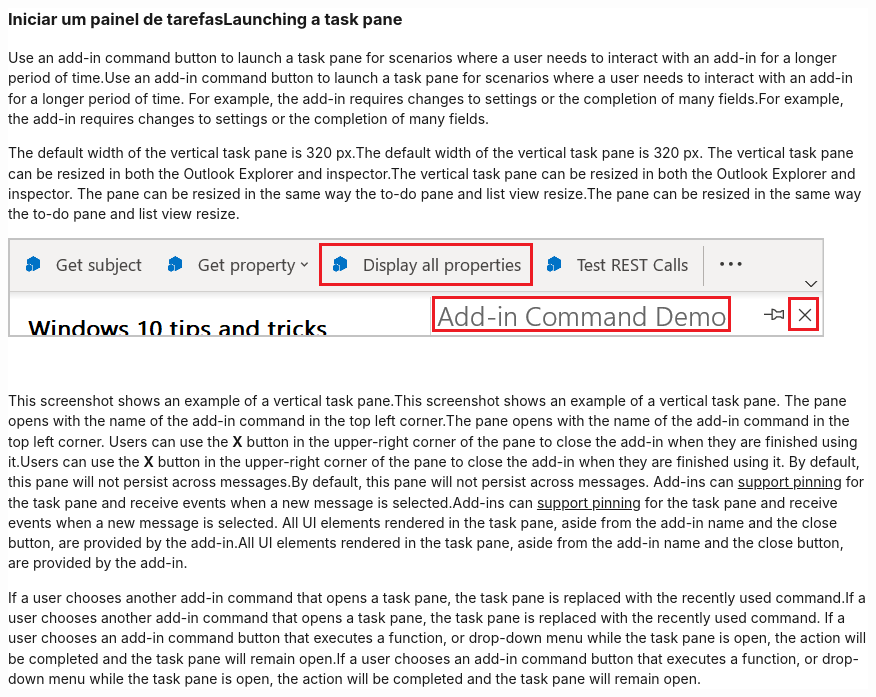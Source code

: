 ### <a name="launching-a-task-pane"></a><span data-ttu-id="8733b-153">Iniciar um painel de tarefas</span><span class="sxs-lookup"><span data-stu-id="8733b-153">Launching a task pane</span></span>

<span data-ttu-id="8733b-154">Use an add-in command button to launch a task pane for scenarios where a user needs to interact with an add-in for a longer period of time.</span><span class="sxs-lookup"><span data-stu-id="8733b-154">Use an add-in command button to launch a task pane for scenarios where a user needs to interact with an add-in for a longer period of time.</span></span> <span data-ttu-id="8733b-155">For example, the add-in requires changes to settings or the completion of many fields.</span><span class="sxs-lookup"><span data-stu-id="8733b-155">For example, the add-in requires changes to settings or the completion of many fields.</span></span>

<span data-ttu-id="8733b-156">The default width of the vertical task pane is 320 px.</span><span class="sxs-lookup"><span data-stu-id="8733b-156">The default width of the vertical task pane is 320 px.</span></span> <span data-ttu-id="8733b-157">The vertical task pane can be resized in both the Outlook Explorer and inspector.</span><span class="sxs-lookup"><span data-stu-id="8733b-157">The vertical task pane can be resized in both the Outlook Explorer and inspector.</span></span> <span data-ttu-id="8733b-158">The pane can be resized in the same way the to-do pane and list view resize.</span><span class="sxs-lookup"><span data-stu-id="8733b-158">The pane can be resized in the same way the to-do pane and list view resize.</span></span>

![Um botão que abre o painel de tarefas na faixa de opções do Outlook.](../images/commands-task-pane-button-1.png)

<br/>

<span data-ttu-id="8733b-160">This screenshot shows an example of a vertical task pane.</span><span class="sxs-lookup"><span data-stu-id="8733b-160">This screenshot shows an example of a vertical task pane.</span></span> <span data-ttu-id="8733b-161">The pane opens with the name of the add-in command in the top left corner.</span><span class="sxs-lookup"><span data-stu-id="8733b-161">The pane opens with the name of the add-in command in the top left corner.</span></span> <span data-ttu-id="8733b-162">Users can use the **X** button in the upper-right corner of the pane to close the add-in when they are finished using it.</span><span class="sxs-lookup"><span data-stu-id="8733b-162">Users can use the **X** button in the upper-right corner of the pane to close the add-in when they are finished using it.</span></span> <span data-ttu-id="8733b-163">By default, this pane will not persist across messages.</span><span class="sxs-lookup"><span data-stu-id="8733b-163">By default, this pane will not persist across messages.</span></span> <span data-ttu-id="8733b-164">Add-ins can [support pinning](pinnable-taskpane.md) for the task pane and receive events when a new message is selected.</span><span class="sxs-lookup"><span data-stu-id="8733b-164">Add-ins can [support pinning](pinnable-taskpane.md) for the task pane and receive events when a new message is selected.</span></span> <span data-ttu-id="8733b-165">All UI elements rendered in the task pane, aside from the add-in name and the close button, are provided by the add-in.</span><span class="sxs-lookup"><span data-stu-id="8733b-165">All UI elements rendered in the task pane, aside from the add-in name and the close button, are provided by the add-in.</span></span>

<span data-ttu-id="8733b-166">If a user chooses another add-in command that opens a task pane, the task pane is replaced with the recently used command.</span><span class="sxs-lookup"><span data-stu-id="8733b-166">If a user chooses another add-in command that opens a task pane, the task pane is replaced with the recently used command.</span></span> <span data-ttu-id="8733b-167">If a user chooses an add-in command button that executes a function, or drop-down menu while the task pane is open, the action will be completed and the task pane will remain open.</span><span class="sxs-lookup"><span data-stu-id="8733b-167">If a user chooses an add-in command button that executes a function, or drop-down menu while the task pane is open, the action will be completed and the task pane will remain open.</span></span>

